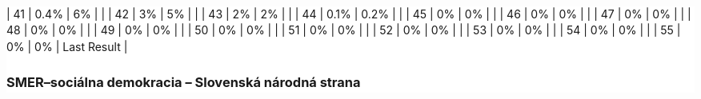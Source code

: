 | 41 | 0.4% | 6% |  |
| 42 | 3% | 5% |  |
| 43 | 2% | 2% |  |
| 44 | 0.1% | 0.2% |  |
| 45 | 0% | 0% |  |
| 46 | 0% | 0% |  |
| 47 | 0% | 0% |  |
| 48 | 0% | 0% |  |
| 49 | 0% | 0% |  |
| 50 | 0% | 0% |  |
| 51 | 0% | 0% |  |
| 52 | 0% | 0% |  |
| 53 | 0% | 0% |  |
| 54 | 0% | 0% |  |
| 55 | 0% | 0% | Last Result |

### SMER–sociálna demokracia – Slovenská národná strana
